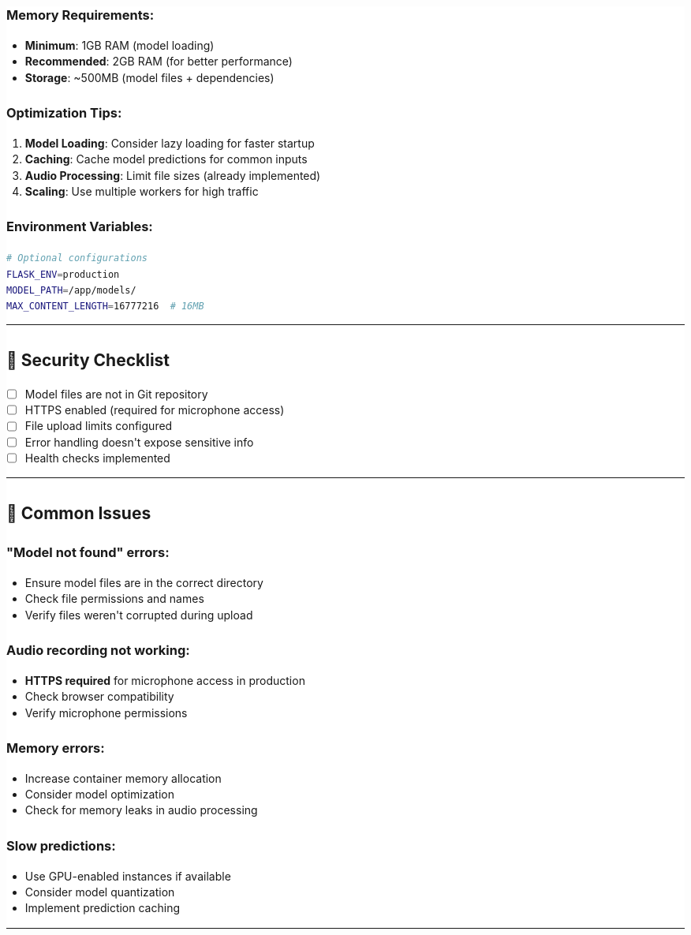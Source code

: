 ### Memory Requirements:
- **Minimum**: 1GB RAM (model loading)
- **Recommended**: 2GB RAM (for better performance)
- **Storage**: ~500MB (model files + dependencies)

### Optimization Tips:
1. **Model Loading**: Consider lazy loading for faster startup
2. **Caching**: Cache model predictions for common inputs
3. **Audio Processing**: Limit file sizes (already implemented)
4. **Scaling**: Use multiple workers for high traffic

### Environment Variables:
```bash
# Optional configurations
FLASK_ENV=production
MODEL_PATH=/app/models/
MAX_CONTENT_LENGTH=16777216  # 16MB
```

---

## 🔐 Security Checklist

- [ ] Model files are not in Git repository
- [ ] HTTPS enabled (required for microphone access)
- [ ] File upload limits configured
- [ ] Error handling doesn't expose sensitive info
- [ ] Health checks implemented

---

## 🐛 Common Issues

### "Model not found" errors:
- Ensure model files are in the correct directory
- Check file permissions and names
- Verify files weren't corrupted during upload

### Audio recording not working:
- **HTTPS required** for microphone access in production
- Check browser compatibility
- Verify microphone permissions

### Memory errors:
- Increase container memory allocation
- Consider model optimization
- Check for memory leaks in audio processing

### Slow predictions:
- Use GPU-enabled instances if available
- Consider model quantization
- Implement prediction caching

---